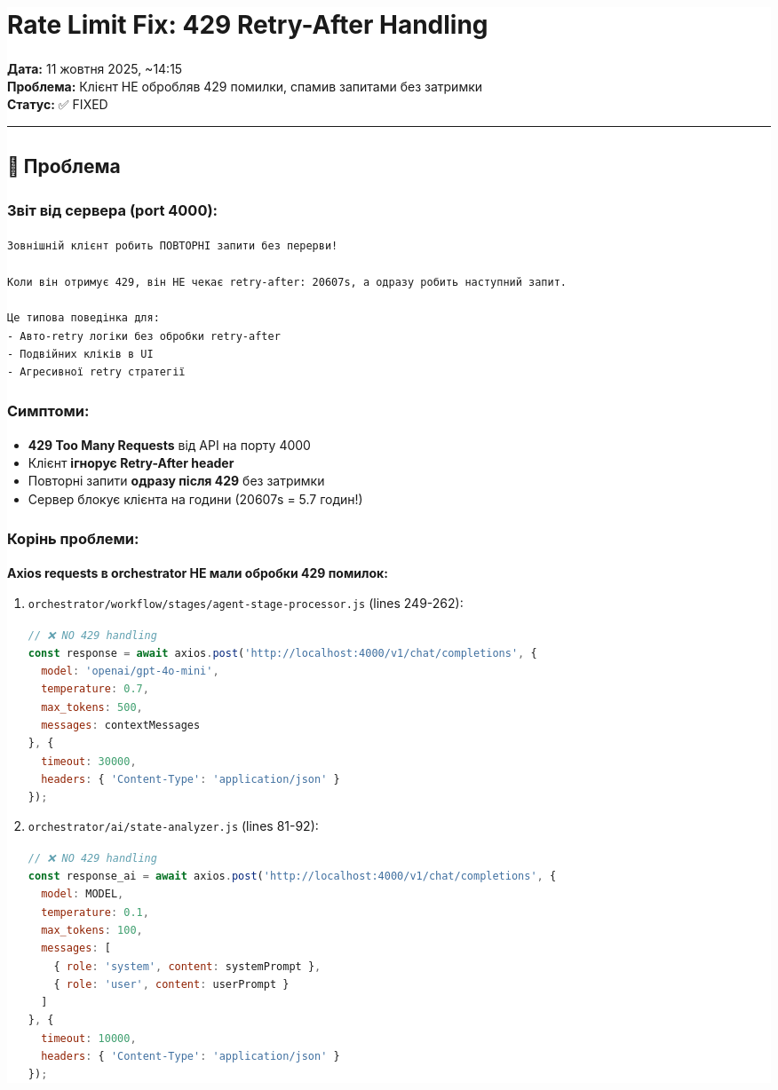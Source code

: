 # Rate Limit Fix: 429 Retry-After Handling

**Дата:** 11 жовтня 2025, ~14:15  
**Проблема:** Клієнт НЕ обробляв 429 помилки, спамив запитами без затримки  
**Статус:** ✅ FIXED

---

## 🐛 Проблема

### Звіт від сервера (port 4000):
```
Зовнішній клієнт робить ПОВТОРНІ запити без перерви!

Коли він отримує 429, він НЕ чекає retry-after: 20607s, а одразу робить наступний запит.

Це типова поведінка для:
- Авто-retry логіки без обробки retry-after
- Подвійних кліків в UI
- Агресивної retry стратегії
```

### Симптоми:
- **429 Too Many Requests** від API на порту 4000
- Клієнт **ігнорує Retry-After header**
- Повторні запити **одразу після 429** без затримки
- Сервер блокує клієнта на години (20607s = 5.7 годин!)

### Корінь проблеми:
**Axios requests в orchestrator НЕ мали обробки 429 помилок:**

1. `orchestrator/workflow/stages/agent-stage-processor.js` (lines 249-262):
   ```javascript
   // ❌ NO 429 handling
   const response = await axios.post('http://localhost:4000/v1/chat/completions', {
     model: 'openai/gpt-4o-mini',
     temperature: 0.7,
     max_tokens: 500,
     messages: contextMessages
   }, {
     timeout: 30000,
     headers: { 'Content-Type': 'application/json' }
   });
   ```

2. `orchestrator/ai/state-analyzer.js` (lines 81-92):
   ```javascript
   // ❌ NO 429 handling
   const response_ai = await axios.post('http://localhost:4000/v1/chat/completions', {
     model: MODEL,
     temperature: 0.1,
     max_tokens: 100,
     messages: [
       { role: 'system', content: systemPrompt },
       { role: 'user', content: userPrompt }
     ]
   }, {
     timeout: 10000,
     headers: { 'Content-Type': 'application/json' }
   });
   ```
